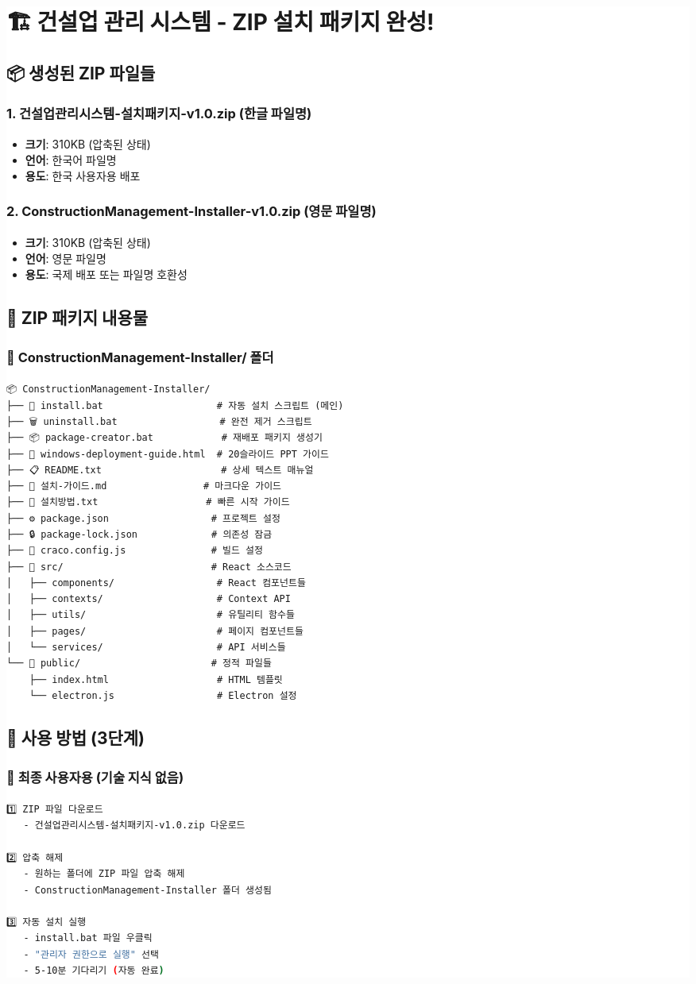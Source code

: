 # 🏗️ 건설업 관리 시스템 - ZIP 설치 패키지 완성!

## 📦 생성된 ZIP 파일들

### 1. **건설업관리시스템-설치패키지-v1.0.zip** (한글 파일명)
- **크기**: 310KB (압축된 상태)
- **언어**: 한국어 파일명
- **용도**: 한국 사용자용 배포

### 2. **ConstructionManagement-Installer-v1.0.zip** (영문 파일명)  
- **크기**: 310KB (압축된 상태)
- **언어**: 영문 파일명
- **용도**: 국제 배포 또는 파일명 호환성

## 🎯 ZIP 패키지 내용물

### 📁 **ConstructionManagement-Installer/** 폴더
```
📦 ConstructionManagement-Installer/
├── 🔧 install.bat                    # 자동 설치 스크립트 (메인)
├── 🗑️ uninstall.bat                  # 완전 제거 스크립트
├── 📦 package-creator.bat            # 재배포 패키지 생성기
├── 📖 windows-deployment-guide.html  # 20슬라이드 PPT 가이드
├── 📋 README.txt                     # 상세 텍스트 매뉴얼
├── 📝 설치-가이드.md                 # 마크다운 가이드
├── 📄 설치방법.txt                   # 빠른 시작 가이드
├── ⚙️ package.json                  # 프로젝트 설정
├── 🔒 package-lock.json             # 의존성 잠금
├── 🔧 craco.config.js               # 빌드 설정
├── 📁 src/                          # React 소스코드
│   ├── components/                  # React 컴포넌트들
│   ├── contexts/                    # Context API
│   ├── utils/                       # 유틸리티 함수들
│   ├── pages/                       # 페이지 컴포넌트들
│   └── services/                    # API 서비스들
└── 📁 public/                       # 정적 파일들
    ├── index.html                   # HTML 템플릿
    └── electron.js                  # Electron 설정
```

## 🚀 사용 방법 (3단계)

### 👤 **최종 사용자용 (기술 지식 없음)**
```bash
1️⃣ ZIP 파일 다운로드
   - 건설업관리시스템-설치패키지-v1.0.zip 다운로드

2️⃣ 압축 해제
   - 원하는 폴더에 ZIP 파일 압축 해제
   - ConstructionManagement-Installer 폴더 생성됨

3️⃣ 자동 설치 실행
   - install.bat 파일 우클릭
   - "관리자 권한으로 실행" 선택
   - 5-10분 기다리기 (자동 완료)
```
